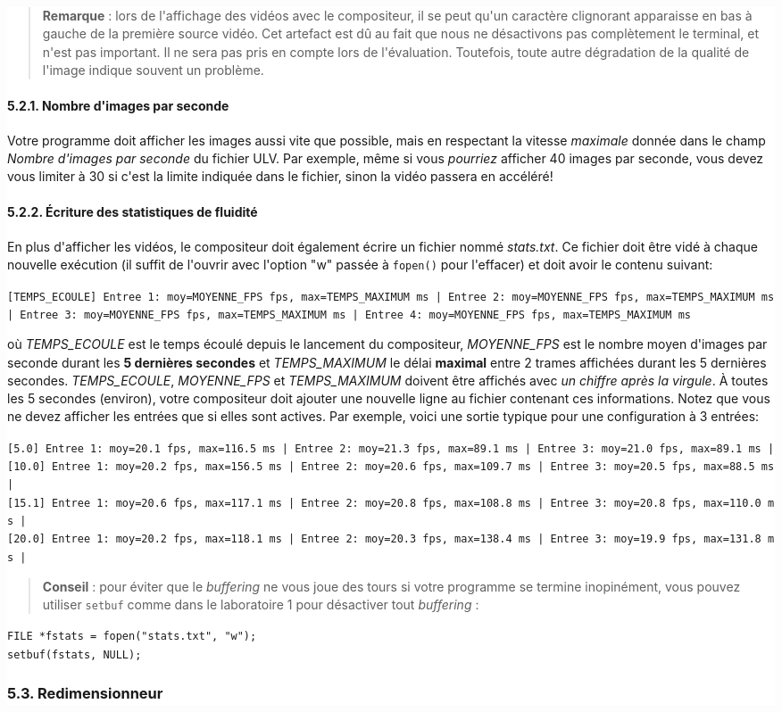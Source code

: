 > **Remarque** : lors de l'affichage des vidéos avec le compositeur, il se peut qu'un caractère clignorant apparaisse en bas à gauche de la première source vidéo. Cet artefact est dû au fait que nous ne désactivons pas complètement le terminal, et n'est pas important. Il ne sera pas pris en compte lors de l'évaluation. Toutefois, toute autre dégradation de la qualité de l'image indique souvent un problème.

#### 5.2.1. Nombre d'images par seconde

Votre programme doit afficher les images aussi vite que possible, mais en respectant la vitesse _maximale_ donnée dans le champ *Nombre d'images par seconde* du fichier ULV. Par exemple, même si vous _pourriez_ afficher 40 images par seconde, vous devez vous limiter à 30 si c'est la limite indiquée dans le fichier, sinon la vidéo passera en accéléré!

#### 5.2.2. Écriture des statistiques de fluidité

En plus d'afficher les vidéos, le compositeur doit également écrire un fichier nommé *stats.txt*. Ce fichier doit être vidé à chaque nouvelle exécution (il suffit de l'ouvrir avec l'option "w" passée à `fopen()` pour l'effacer) et doit avoir le contenu suivant:

```
[TEMPS_ECOULE] Entree 1: moy=MOYENNE_FPS fps, max=TEMPS_MAXIMUM ms | Entree 2: moy=MOYENNE_FPS fps, max=TEMPS_MAXIMUM ms | Entree 3: moy=MOYENNE_FPS fps, max=TEMPS_MAXIMUM ms | Entree 4: moy=MOYENNE_FPS fps, max=TEMPS_MAXIMUM ms
```

où *TEMPS_ECOULE* est le temps écoulé depuis le lancement du compositeur, *MOYENNE_FPS* est le nombre moyen d'images par seconde durant les **5 dernières secondes** et *TEMPS_MAXIMUM* le délai **maximal** entre 2 trames affichées durant les 5 dernières secondes. *TEMPS_ECOULE*, *MOYENNE_FPS* et *TEMPS_MAXIMUM* doivent être affichés avec *un chiffre après la virgule*. À toutes les 5 secondes (environ), votre compositeur doit ajouter une nouvelle ligne au fichier contenant ces informations. Notez que vous ne devez afficher les entrées que si elles sont actives. Par exemple, voici une sortie typique pour une configuration à 3 entrées:

```
[5.0] Entree 1: moy=20.1 fps, max=116.5 ms | Entree 2: moy=21.3 fps, max=89.1 ms | Entree 3: moy=21.0 fps, max=89.1 ms | 
[10.0] Entree 1: moy=20.2 fps, max=156.5 ms | Entree 2: moy=20.6 fps, max=109.7 ms | Entree 3: moy=20.5 fps, max=88.5 ms | 
[15.1] Entree 1: moy=20.6 fps, max=117.1 ms | Entree 2: moy=20.8 fps, max=108.8 ms | Entree 3: moy=20.8 fps, max=110.0 ms | 
[20.0] Entree 1: moy=20.2 fps, max=118.1 ms | Entree 2: moy=20.3 fps, max=138.4 ms | Entree 3: moy=19.9 fps, max=131.8 ms |
```

> **Conseil** : pour éviter que le _buffering_ ne vous joue des tours si votre programme se termine inopinément, vous pouvez utiliser `setbuf` comme dans le laboratoire 1 pour désactiver tout _buffering_ :

```
FILE *fstats = fopen("stats.txt", "w");
setbuf(fstats, NULL);
```



### 5.3. Redimensionneur
